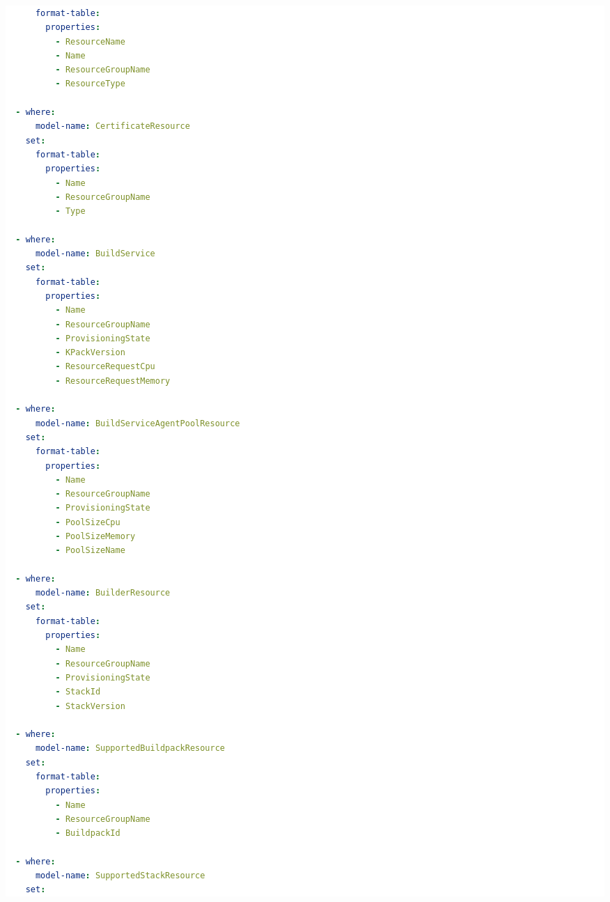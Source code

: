 ``` yaml
      format-table:
        properties:
          - ResourceName
          - Name
          - ResourceGroupName
          - ResourceType

  - where:
      model-name: CertificateResource
    set:
      format-table:
        properties:
          - Name
          - ResourceGroupName
          - Type

  - where:
      model-name: BuildService
    set:
      format-table:
        properties:
          - Name
          - ResourceGroupName
          - ProvisioningState
          - KPackVersion
          - ResourceRequestCpu
          - ResourceRequestMemory

  - where:
      model-name: BuildServiceAgentPoolResource
    set:
      format-table:
        properties:
          - Name
          - ResourceGroupName
          - ProvisioningState
          - PoolSizeCpu
          - PoolSizeMemory
          - PoolSizeName

  - where:
      model-name: BuilderResource
    set:
      format-table:
        properties:
          - Name
          - ResourceGroupName
          - ProvisioningState
          - StackId
          - StackVersion

  - where:
      model-name: SupportedBuildpackResource
    set:
      format-table:
        properties:
          - Name
          - ResourceGroupName
          - BuildpackId

  - where:
      model-name: SupportedStackResource
    set:
```